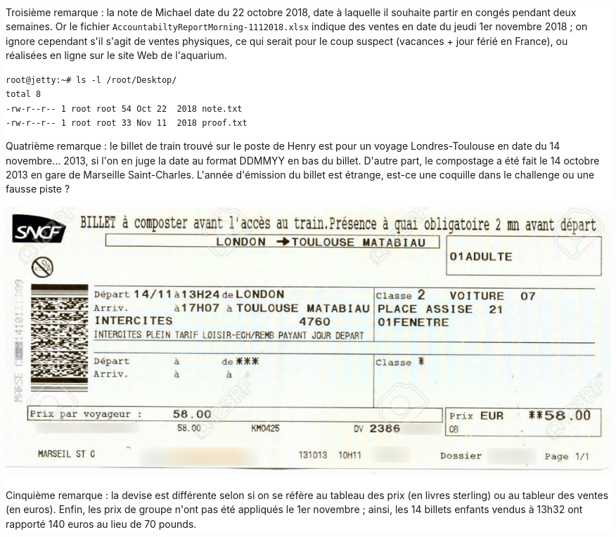 Troisième remarque : la note de Michael date du 22 octobre 2018, date à laquelle il souhaite partir en congés pendant deux semaines. Or le fichier ```AccountabiltyReportMorning-1112018.xlsx``` indique des ventes en date du jeudi 1er novembre 2018 ; on ignore cependant s'il s'agit de ventes physiques, ce qui serait pour le coup suspect (vacances + jour férié en France), ou réalisées en ligne sur le site Web de l'aquarium.

```console
root@jetty:~# ls -l /root/Desktop/
total 8
-rw-r--r-- 1 root root 54 Oct 22  2018 note.txt
-rw-r--r-- 1 root root 33 Nov 11  2018 proof.txt
```

Quatrième remarque : le billet de train trouvé sur le poste de Henry est pour un voyage Londres-Toulouse en date du 14 novembre... 2013, si l'on en juge la date au format DDMMYY en bas du billet. D'autre part, le compostage a été fait le 14 octobre 2013 en gare de Marseille Saint-Charles. L'année d'émission du billet est étrange, est-ce une coquille dans le challenge ou une fausse piste ?

![Affichage de l'image Ticket_Toulouse.jpg](images/Ticket_Toulouse.jpg)

Cinquième remarque : la devise est différente selon si on se réfère au tableau des prix (en livres sterling) ou au tableur des ventes (en euros). Enfin, les prix de groupe n'ont pas été appliqués le 1er novembre ; ainsi, les 14 billets enfants vendus à 13h32 ont rapporté 140 euros au lieu de 70 pounds.
